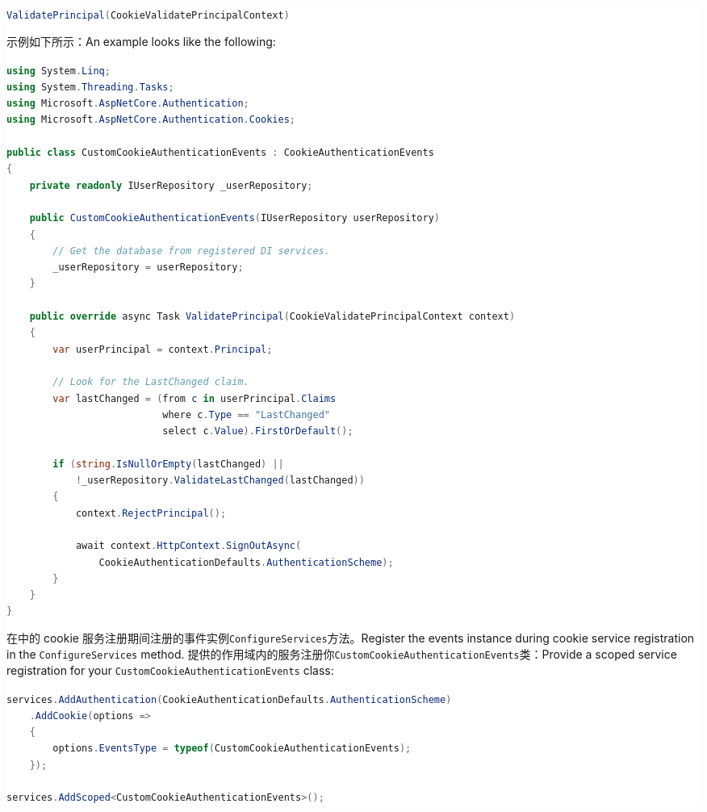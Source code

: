 ```csharp
ValidatePrincipal(CookieValidatePrincipalContext)
```

<span data-ttu-id="d011b-343">示例如下所示：</span><span class="sxs-lookup"><span data-stu-id="d011b-343">An example looks like the following:</span></span>

```csharp
using System.Linq;
using System.Threading.Tasks;
using Microsoft.AspNetCore.Authentication;
using Microsoft.AspNetCore.Authentication.Cookies;

public class CustomCookieAuthenticationEvents : CookieAuthenticationEvents
{
    private readonly IUserRepository _userRepository;

    public CustomCookieAuthenticationEvents(IUserRepository userRepository)
    {
        // Get the database from registered DI services.
        _userRepository = userRepository;
    }

    public override async Task ValidatePrincipal(CookieValidatePrincipalContext context)
    {
        var userPrincipal = context.Principal;

        // Look for the LastChanged claim.
        var lastChanged = (from c in userPrincipal.Claims
                           where c.Type == "LastChanged"
                           select c.Value).FirstOrDefault();

        if (string.IsNullOrEmpty(lastChanged) ||
            !_userRepository.ValidateLastChanged(lastChanged))
        {
            context.RejectPrincipal();

            await context.HttpContext.SignOutAsync(
                CookieAuthenticationDefaults.AuthenticationScheme);
        }
    }
}
```

<span data-ttu-id="d011b-344">在中的 cookie 服务注册期间注册的事件实例`ConfigureServices`方法。</span><span class="sxs-lookup"><span data-stu-id="d011b-344">Register the events instance during cookie service registration in the `ConfigureServices` method.</span></span> <span data-ttu-id="d011b-345">提供的作用域内的服务注册你`CustomCookieAuthenticationEvents`类：</span><span class="sxs-lookup"><span data-stu-id="d011b-345">Provide a scoped service registration for your `CustomCookieAuthenticationEvents` class:</span></span>

```csharp
services.AddAuthentication(CookieAuthenticationDefaults.AuthenticationScheme)
    .AddCookie(options =>
    {
        options.EventsType = typeof(CustomCookieAuthenticationEvents);
    });

services.AddScoped<CustomCookieAuthenticationEvents>();
```
